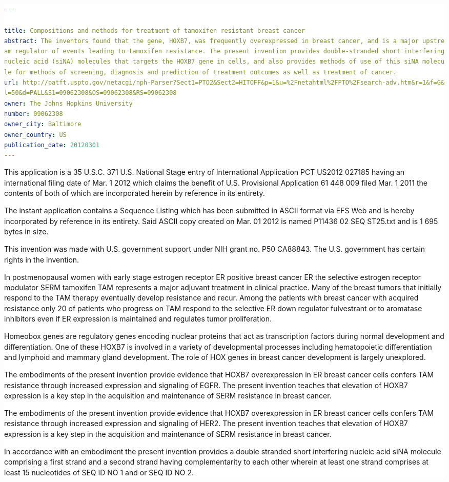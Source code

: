 ```yaml
---

title: Compositions and methods for treatment of tamoxifen resistant breast cancer
abstract: The inventors found that the gene, HOXB7, was frequently overexpressed in breast cancer, and is a major upstream regulator of events leading to tamoxifen resistance. The present invention provides double-stranded short interfering nucleic acid (siNA) molecules that targets the HOXB7 gene in cells, and also provides methods of use of this siNA molecule for methods of screening, diagnosis and prediction of treatment outcomes as well as treatment of cancer.
url: http://patft.uspto.gov/netacgi/nph-Parser?Sect1=PTO2&Sect2=HITOFF&p=1&u=%2Fnetahtml%2FPTO%2Fsearch-adv.htm&r=1&f=G&l=50&d=PALL&S1=09062308&OS=09062308&RS=09062308
owner: The Johns Hopkins University
number: 09062308
owner_city: Baltimore
owner_country: US
publication_date: 20120301
---
```

This application is a 35 U.S.C. 371 U.S. National Stage entry of International Application PCT US2012 027185 having an international filing date of Mar. 1 2012 which claims the benefit of U.S. Provisional Application 61 448 009 filed Mar. 1 2011 the contents of both of which are incorporated herein by reference in its entirety.

The instant application contains a Sequence Listing which has been submitted in ASCII format via EFS Web and is hereby incorporated by reference in its entirety. Said ASCII copy created on Mar. 01 2012 is named P11436 02 SEQ ST25.txt and is 1 695 bytes in size.

This invention was made with U.S. government support under NIH grant no. P50 CA88843. The U.S. government has certain rights in the invention.

In postmenopausal women with early stage estrogen receptor ER positive breast cancer ER the selective estrogen receptor modulator SERM tamoxifen TAM represents a major adjuvant treatment in clinical practice. Many of the breast tumors that initially respond to the TAM therapy eventually develop resistance and recur. Among the patients with breast cancer with acquired resistance only 20 of patients who progress on TAM respond to the selective ER down regulator fulvestrant or to aromatase inhibitors even if ER expression is maintained and regulates tumor proliferation.

Homeobox genes are regulatory genes encoding nuclear proteins that act as transcription factors during normal development and differentiation. One of these HOXB7 is involved in a variety of developmental processes including hematopoietic differentiation and lymphoid and mammary gland development. The role of HOX genes in breast cancer development is largely unexplored.

The embodiments of the present invention provide evidence that HOXB7 overexpression in ER breast cancer cells confers TAM resistance through increased expression and signaling of EGFR. The present invention teaches that elevation of HOXB7 expression is a key step in the acquisition and maintenance of SERM resistance in breast cancer.

The embodiments of the present invention provide evidence that HOXB7 overexpression in ER breast cancer cells confers TAM resistance through increased expression and signaling of HER2. The present invention teaches that elevation of HOXB7 expression is a key step in the acquisition and maintenance of SERM resistance in breast cancer.

In accordance with an embodiment the present invention provides a double stranded short interfering nucleic acid siNA molecule comprising a first strand and a second strand having complementarity to each other wherein at least one strand comprises at least 15 nucleotides of SEQ ID NO 1 and or SEQ ID NO 2.
